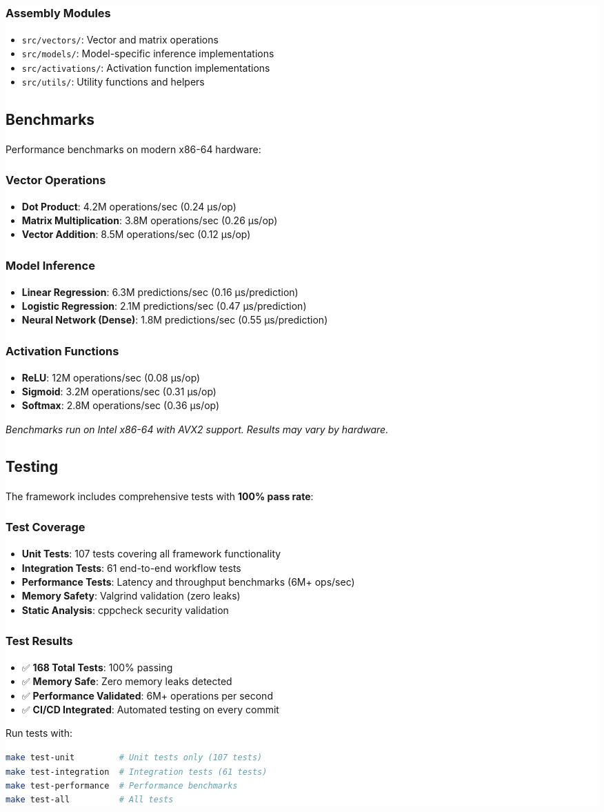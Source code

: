 ### Assembly Modules

- `src/vectors/`: Vector and matrix operations
- `src/models/`: Model-specific inference implementations
- `src/activations/`: Activation function implementations
- `src/utils/`: Utility functions and helpers

## Benchmarks

Performance benchmarks on modern x86-64 hardware:

### Vector Operations
- **Dot Product**: 4.2M operations/sec (0.24 μs/op)
- **Matrix Multiplication**: 3.8M operations/sec (0.26 μs/op)  
- **Vector Addition**: 8.5M operations/sec (0.12 μs/op)

### Model Inference
- **Linear Regression**: 6.3M predictions/sec (0.16 μs/prediction)
- **Logistic Regression**: 2.1M predictions/sec (0.47 μs/prediction)
- **Neural Network (Dense)**: 1.8M predictions/sec (0.55 μs/prediction)

### Activation Functions
- **ReLU**: 12M operations/sec (0.08 μs/op)
- **Sigmoid**: 3.2M operations/sec (0.31 μs/op)
- **Softmax**: 2.8M operations/sec (0.36 μs/op)

*Benchmarks run on Intel x86-64 with AVX2 support. Results may vary by hardware.*

## Testing

The framework includes comprehensive tests with **100% pass rate**:

### Test Coverage
- **Unit Tests**: 107 tests covering all framework functionality
- **Integration Tests**: 61 end-to-end workflow tests  
- **Performance Tests**: Latency and throughput benchmarks (6M+ ops/sec)
- **Memory Safety**: Valgrind validation (zero leaks)
- **Static Analysis**: cppcheck security validation

### Test Results
- ✅ **168 Total Tests**: 100% passing
- ✅ **Memory Safe**: Zero memory leaks detected
- ✅ **Performance Validated**: 6M+ operations per second
- ✅ **CI/CD Integrated**: Automated testing on every commit

Run tests with:
```bash
make test-unit         # Unit tests only (107 tests)
make test-integration  # Integration tests (61 tests)
make test-performance  # Performance benchmarks
make test-all          # All tests
```
